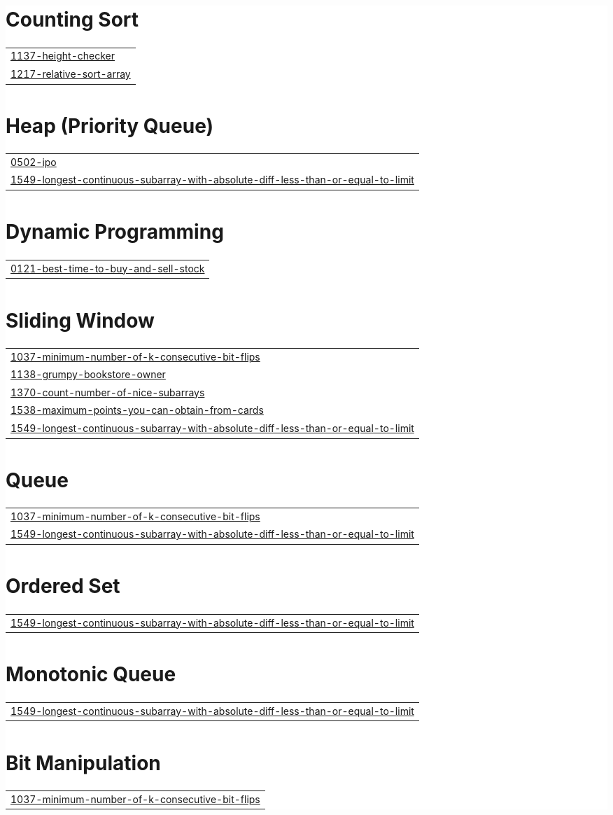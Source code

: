 # Counting Sort
|  |
| ------- |
| [1137-height-checker](https://github.com/21CHANCHAL21/Leetcode/tree/master/1137-height-checker) |
| [1217-relative-sort-array](https://github.com/21CHANCHAL21/Leetcode/tree/master/1217-relative-sort-array) |
# Heap (Priority Queue)
|  |
| ------- |
| [0502-ipo](https://github.com/21CHANCHAL21/Leetcode/tree/master/0502-ipo) |
| [1549-longest-continuous-subarray-with-absolute-diff-less-than-or-equal-to-limit](https://github.com/21CHANCHAL21/Leetcode/tree/master/1549-longest-continuous-subarray-with-absolute-diff-less-than-or-equal-to-limit) |
# Dynamic Programming
|  |
| ------- |
| [0121-best-time-to-buy-and-sell-stock](https://github.com/21CHANCHAL21/Leetcode/tree/master/0121-best-time-to-buy-and-sell-stock) |
# Sliding Window
|  |
| ------- |
| [1037-minimum-number-of-k-consecutive-bit-flips](https://github.com/21CHANCHAL21/Leetcode/tree/master/1037-minimum-number-of-k-consecutive-bit-flips) |
| [1138-grumpy-bookstore-owner](https://github.com/21CHANCHAL21/Leetcode/tree/master/1138-grumpy-bookstore-owner) |
| [1370-count-number-of-nice-subarrays](https://github.com/21CHANCHAL21/Leetcode/tree/master/1370-count-number-of-nice-subarrays) |
| [1538-maximum-points-you-can-obtain-from-cards](https://github.com/21CHANCHAL21/Leetcode/tree/master/1538-maximum-points-you-can-obtain-from-cards) |
| [1549-longest-continuous-subarray-with-absolute-diff-less-than-or-equal-to-limit](https://github.com/21CHANCHAL21/Leetcode/tree/master/1549-longest-continuous-subarray-with-absolute-diff-less-than-or-equal-to-limit) |
# Queue
|  |
| ------- |
| [1037-minimum-number-of-k-consecutive-bit-flips](https://github.com/21CHANCHAL21/Leetcode/tree/master/1037-minimum-number-of-k-consecutive-bit-flips) |
| [1549-longest-continuous-subarray-with-absolute-diff-less-than-or-equal-to-limit](https://github.com/21CHANCHAL21/Leetcode/tree/master/1549-longest-continuous-subarray-with-absolute-diff-less-than-or-equal-to-limit) |
# Ordered Set
|  |
| ------- |
| [1549-longest-continuous-subarray-with-absolute-diff-less-than-or-equal-to-limit](https://github.com/21CHANCHAL21/Leetcode/tree/master/1549-longest-continuous-subarray-with-absolute-diff-less-than-or-equal-to-limit) |
# Monotonic Queue
|  |
| ------- |
| [1549-longest-continuous-subarray-with-absolute-diff-less-than-or-equal-to-limit](https://github.com/21CHANCHAL21/Leetcode/tree/master/1549-longest-continuous-subarray-with-absolute-diff-less-than-or-equal-to-limit) |
# Bit Manipulation
|  |
| ------- |
| [1037-minimum-number-of-k-consecutive-bit-flips](https://github.com/21CHANCHAL21/Leetcode/tree/master/1037-minimum-number-of-k-consecutive-bit-flips) |
